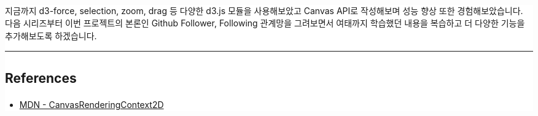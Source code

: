 지금까지 d3-force, selection, zoom, drag 등 다양한 d3.js 모듈을 사용해보았고 Canvas API로 작성해보며 성능 향상 또한 경험해보았습니다. 다음 시리즈부터 이번 프로젝트의 본론인 Github Follower, Following 관계망을 그려보면서 여태까지 학습했던 내용을 복습하고 더 다양한 기능을 추가해보도록 하겠습니다.

---

## References

- [MDN - CanvasRenderingContext2D](https://developer.mozilla.org/en-US/docs/Web/API/CanvasRenderingContext2D)
